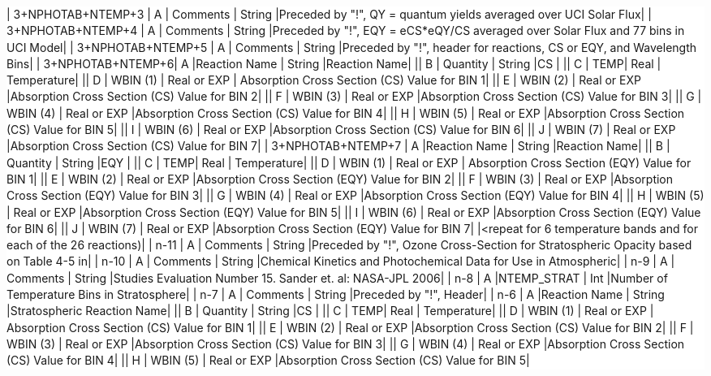 | 3+NPHOTAB+NTEMP+3 | A | Comments | String |Preceded by "!", QY  = quantum yields averaged over UCI Solar Flux|
| 3+NPHOTAB+NTEMP+4 | A | Comments | String |Preceded by "!", EQY = eCS\*eQY/CS averaged over Solar Flux and 77 bins in UCI Model|
| 3+NPHOTAB+NTEMP+5 | A | Comments | String |Preceded by "!", header for reactions, CS or EQY, and Wavelength Bins|
| 3+NPHOTAB+NTEMP+6| A |Reaction Name | String |Reaction Name|
|| B | Quantity | String |CS |
|| C | TEMP| Real | Temperature|
|| D | WBIN (1) | Real or EXP | Absorption Cross Section (CS)  Value for BIN 1|
|| E | WBIN (2)  | Real or EXP  |Absorption Cross Section (CS) Value for BIN 2|
|| F | WBIN (3)  | Real or EXP  |Absorption Cross Section (CS) Value for BIN 3|
|| G | WBIN (4)  | Real or EXP  |Absorption Cross Section (CS) Value for BIN 4|
|| H | WBIN (5)  | Real or EXP  |Absorption Cross Section (CS) Value for BIN 5|
|| I | WBIN (6)  | Real or EXP  |Absorption Cross Section (CS) Value for BIN 6|
|| J | WBIN (7)  | Real or EXP  |Absorption Cross Section (CS) Value for BIN 7|
| 3+NPHOTAB+NTEMP+7 | A |Reaction Name | String |Reaction Name|
|| B | Quantity | String |EQY |
|| C | TEMP| Real | Temperature|
|| D | WBIN (1) | Real or EXP | Absorption Cross Section (EQY)  Value for BIN 1|
|| E | WBIN (2)  | Real or EXP  |Absorption Cross Section (EQY) Value for BIN 2|
|| F | WBIN (3)  | Real or EXP  |Absorption Cross Section (EQY) Value for BIN 3|
|| G | WBIN (4)  | Real or EXP  |Absorption Cross Section (EQY) Value for BIN 4|
|| H | WBIN (5)  | Real or EXP  |Absorption Cross Section (EQY) Value for BIN 5|
|| I | WBIN (6)  | Real or EXP  |Absorption Cross Section (EQY) Value for BIN 6|
|| J | WBIN (7)  | Real or EXP  |Absorption Cross Section (EQY) Value for BIN 7|
|<repeat for 6 temperature bands and for each of the 26 reactions)|
| n-11 | A | Comments | String |Preceded by "!", Ozone Cross-Section for Stratospheric Opacity based on Table 4-5 in|
| n-10 | A | Comments | String |Chemical Kinetics and Photochemical Data for Use in Atmospheric|
| n-9 | A | Comments | String |Studies Evaluation Number 15. Sander et. al: NASA-JPL 2006|
| n-8 | A |NTEMP_STRAT | Int |Number of Temperature Bins in Stratosphere|
| n-7 | A | Comments | String |Preceded by "!", Header|
| n-6 | A |Reaction Name | String |Stratospheric Reaction Name|
|| B | Quantity | String |CS |
|| C | TEMP| Real | Temperature|
|| D | WBIN (1) | Real or EXP | Absorption Cross Section (CS)  Value for BIN 1|
|| E | WBIN (2)  | Real or EXP  |Absorption Cross Section (CS) Value for BIN 2|
|| F | WBIN (3)  | Real or EXP  |Absorption Cross Section (CS) Value for BIN 3|
|| G | WBIN (4)  | Real or EXP  |Absorption Cross Section (CS) Value for BIN 4|
|| H | WBIN (5)  | Real or EXP  |Absorption Cross Section (CS) Value for BIN 5|